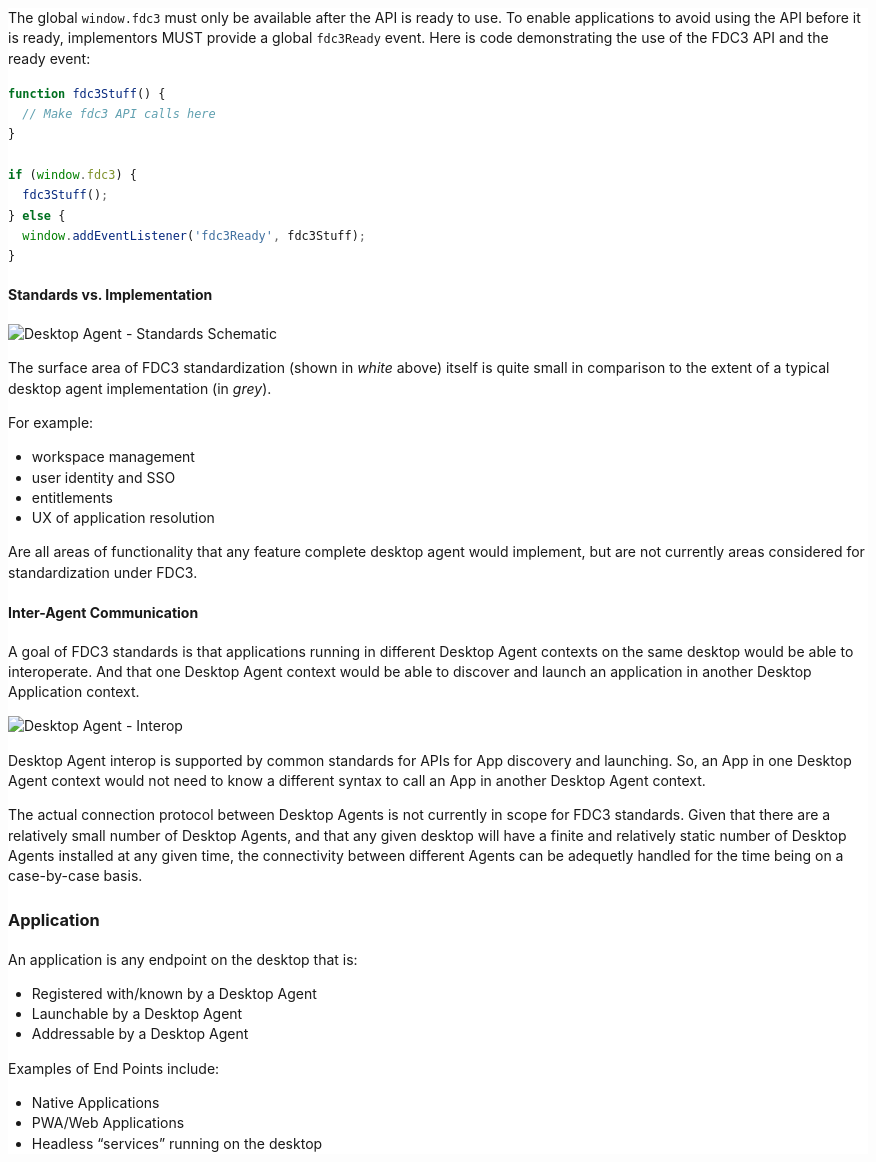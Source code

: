 The global `window.fdc3` must only be available after the API is ready to use. To enable applications to avoid using the API before it is ready, implementors MUST provide a global `fdc3Ready` event. Here is code demonstrating the use of the FDC3 API and the ready event:

```js
function fdc3Stuff() {
  // Make fdc3 API calls here
}

if (window.fdc3) {
  fdc3Stuff();
} else {
  window.addEventListener('fdc3Ready', fdc3Stuff);
}
```

#### Standards vs. Implementation
![Desktop Agent - Standards Schematic](assets/api-1.png)

The surface area of FDC3 standardization (shown in *white* above) itself is quite small in comparison to the extent of a typical desktop agent implementation (in *grey*).

For example:
- workspace management
- user identity and SSO
- entitlements
- UX of application resolution

Are all areas of functionality that any feature complete desktop agent would implement, but are not currently areas considered for standardization under FDC3.

#### Inter-Agent Communication
A goal of FDC3 standards is that applications running in different Desktop Agent contexts on the same desktop would be able to interoperate.  And that one Desktop Agent context would be able to discover and launch an application in another Desktop Application context.

![Desktop Agent - Interop](assets/api-2.png)

Desktop Agent interop is supported by common standards for APIs for App discovery and launching.  So, an App in one Desktop Agent context would not need to know a different syntax to call an App in another Desktop Agent context.

The actual connection protocol between Desktop Agents is not currently in scope for FDC3 standards.  Given that there are a relatively small number of Desktop Agents, and that any given desktop will have a finite and relatively static number of Desktop Agents installed at any given time, the connectivity between different Agents can be adequetly handled for the time being on a case-by-case basis.

### Application
An application is any endpoint on the desktop that is:
- Registered with/known by a Desktop Agent
- Launchable by a Desktop Agent
- Addressable by a Desktop Agent

Examples of End Points include:
- Native Applications
- PWA/Web Applications
- Headless “services” running on the desktop
